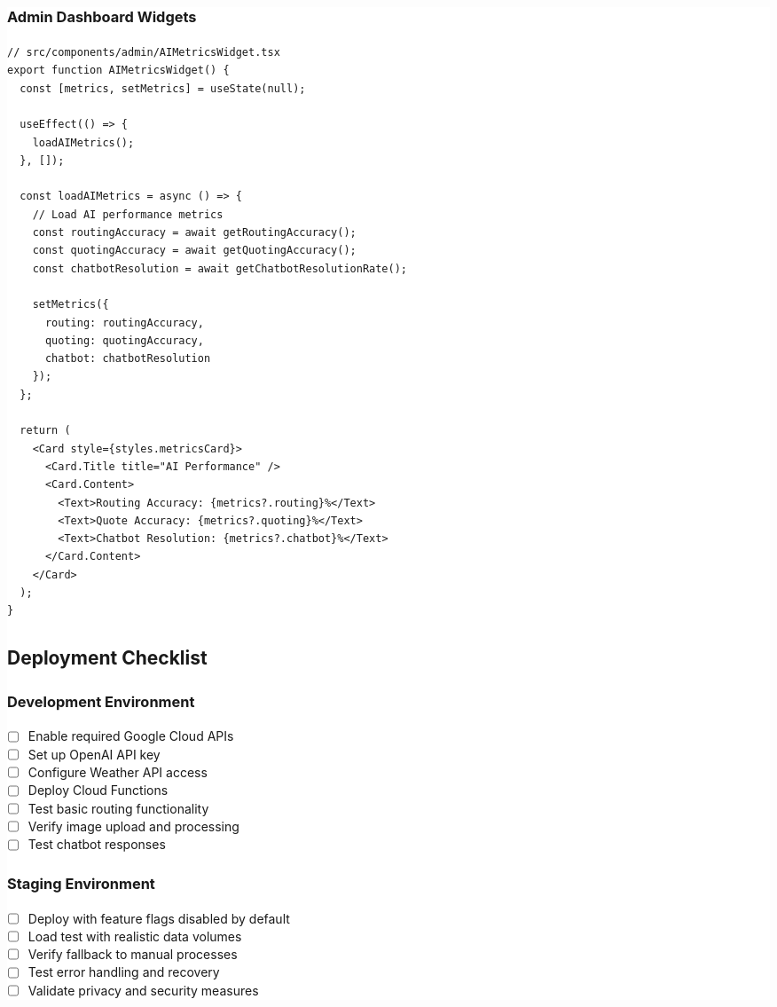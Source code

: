 ### Admin Dashboard Widgets

```tsx
// src/components/admin/AIMetricsWidget.tsx
export function AIMetricsWidget() {
  const [metrics, setMetrics] = useState(null);

  useEffect(() => {
    loadAIMetrics();
  }, []);

  const loadAIMetrics = async () => {
    // Load AI performance metrics
    const routingAccuracy = await getRoutingAccuracy();
    const quotingAccuracy = await getQuotingAccuracy();
    const chatbotResolution = await getChatbotResolutionRate();
    
    setMetrics({
      routing: routingAccuracy,
      quoting: quotingAccuracy,
      chatbot: chatbotResolution
    });
  };

  return (
    <Card style={styles.metricsCard}>
      <Card.Title title="AI Performance" />
      <Card.Content>
        <Text>Routing Accuracy: {metrics?.routing}%</Text>
        <Text>Quote Accuracy: {metrics?.quoting}%</Text>
        <Text>Chatbot Resolution: {metrics?.chatbot}%</Text>
      </Card.Content>
    </Card>
  );
}
```

## Deployment Checklist

### Development Environment
- [ ] Enable required Google Cloud APIs
- [ ] Set up OpenAI API key
- [ ] Configure Weather API access
- [ ] Deploy Cloud Functions
- [ ] Test basic routing functionality
- [ ] Verify image upload and processing
- [ ] Test chatbot responses

### Staging Environment
- [ ] Deploy with feature flags disabled by default
- [ ] Load test with realistic data volumes
- [ ] Verify fallback to manual processes
- [ ] Test error handling and recovery
- [ ] Validate privacy and security measures
